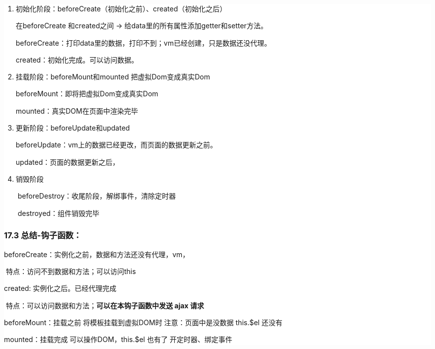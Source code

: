 

1. 初始化阶段：beforeCreate（初始化之前）、created（初始化之后）

   在beforeCreate 和created之间 -> 给data里的所有属性添加getter和setter方法。  

   beforeCreate：打印data里的数据，打印不到；vm已经创建，只是数据还没代理。

   created：初始化完成。可以访问数据。

   ```js
   
   ```

   

2. 挂载阶段：beforeMount和mounted 把虚拟Dom变成真实Dom

   beforeMount：即将把虚拟Dom变成真实Dom

   mounted：真实DOM在页面中渲染完毕

   ```js
   
   ```

   

3. 更新阶段：beforeUpdate和updated 

   beforeUpdate：vm上的数据已经更改，而页面的数据更新之前。

   updated：页面的数据更新之后，

   ```html
   
   ```

   

4. 销毁阶段

   ​    beforeDestroy：收尾阶段，解绑事件，清除定时器

   ​	destroyed：组件销毁完毕

```js

```





### 17.3 总结-钩子函数：

beforeCreate：实例化之前，数据和方法还没有代理，vm，

​				特点：访问不到数据和方法；可以访问this 

created: 实例化之后。已经代理完成

​			特点：可以访问数据和方法；**可以在本钩子函数中发送 ajax 请求**

beforeMount：挂载之前   将模板挂载到虚拟DOM时     注意：页面中是没数据   this.$el 还没有

mounted：挂载完成   可以操作DOM，this.$el 也有了    开定时器、绑定事件
